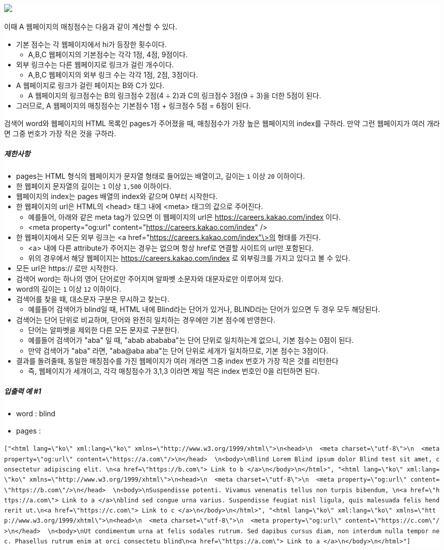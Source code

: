 <img src="http://t1.kakaocdn.net/welcome/2019/round1/page_rank.jpg" />

이때 A 웹페이지의 매칭점수는 다음과 같이 계산할 수 있다.

* 기본 점수는 각 웹페이지에서 hi가 등장한 횟수이다.
  * A,B,C 웹페이지의 기본점수는 각각 1점, 4점, 9점이다. 
* 외부 링크수는 다른 웹페이지로 링크가 걸린 개수이다.
  * A,B,C 웹페이지의 외부 링크 수는 각각 1점, 2점, 3점이다.  
* A 웹페이지로 링크가 걸린 페이지는 B와 C가 있다.
  * A 웹페이지의 링크점수는 B의 링크점수 2점(4 ÷ 2)과 C의 링크점수 3점(9 ÷ 3)을 더한 5점이 된다.  
* 그러므로, A 웹페이지의 매칭점수는 기본점수 1점 + 링크점수 5점 = 6점이 된다.

검색어 word와 웹페이지의 HTML 목록인 pages가 주어졌을 때, 매칭점수가 가장 높은 웹페이지의 index를 구하라. 만약 그런 웹페이지가 여러 개라면 그중 번호가 가장 작은 것을 구하라.

##### 제한사항

* pages는 HTML 형식의 웹페이지가 문자열 형태로 들어있는 배열이고, 길이는 `1` 이상 `20` 이하이다.
* 한 웹페이지 문자열의 길이는 `1` 이상 `1,500` 이하이다.
* 웹페이지의 index는 pages 배열의 index와 같으며 0부터 시작한다.
* 한 웹페이지의 url은 HTML의 \<head\> 태그 내에 \<meta\> 태그의 값으로 주어진다.
  * 예를들어, 아래와 같은 meta tag가 있으면 이 웹페이지의 url은 https://careers.kakao.com/index 이다.
  * \<meta property="og:url" content="https://careers.kakao.com/index" /\>
* 한 웹페이지에서 모든 외부 링크는 \<a href="https://careers.kakao.com/index"\>의 형태를 가진다.
  * \<a\> 내에 다른 attribute가 주어지는 경우는 없으며 항상 href로 연결할 사이트의 url만 포함된다.
  * 위의 경우에서 해당 웹페이지는 https://careers.kakao.com/index 로 외부링크를 가지고 있다고 볼 수 있다.
* 모든 url은 https:// 로만 시작한다.
* 검색어 word는 하나의 영어 단어로만 주어지며 알파벳 소문자와 대문자로만 이루어져 있다.
* word의 길이는 `1` 이상 `12` 이하이다.
* 검색어를 찾을 때, 대소문자 구분은 무시하고 찾는다.
  * 예를들어 검색어가 blind일 때, HTML 내에 Blind라는 단어가 있거나, BLIND라는 단어가 있으면 두 경우 모두 해당된다.
* 검색어는 단어 단위로 비교하며, 단어와 완전히 일치하는 경우에만 기본 점수에 반영한다.
  * 단어는 알파벳을 제외한 다른 모든 문자로 구분한다.
  * 예를들어 검색어가 "aba" 일 때, "abab abababa"는 단어 단위로 일치하는게 없으니, 기본 점수는 0점이 된다.
  * 만약 검색어가 "aba" 라면, "aba@aba aba"는 단어 단위로 세개가 일치하므로, 기본 점수는 3점이다.
* 결과를 돌려줄때, 동일한 매칭점수를 가진 웹페이지가 여러 개라면 그중 index 번호가 가장 작은 것를 리턴한다
  * 즉, 웹페이지가 세개이고, 각각 매칭점수가 3,1,3 이라면 제일 적은 index 번호인 0을 리턴하면 된다.

##### 입출력 예 #1

* word : blind

* pages : 
```
["<html lang=\"ko\" xml:lang=\"ko\" xmlns=\"http://www.w3.org/1999/xhtml\">\n<head>\n  <meta charset=\"utf-8\">\n  <meta property=\"og:url\" content=\"https://a.com\"/>\n</head>  \n<body>\nBlind Lorem Blind ipsum dolor Blind test sit amet, consectetur adipiscing elit. \n<a href=\"https://b.com\"> Link to b </a>\n</body>\n</html>", "<html lang=\"ko\" xml:lang=\"ko\" xmlns=\"http://www.w3.org/1999/xhtml\">\n<head>\n  <meta charset=\"utf-8\">\n  <meta property=\"og:url\" content=\"https://b.com\"/>\n</head>  \n<body>\nSuspendisse potenti. Vivamus venenatis tellus non turpis bibendum, \n<a href=\"https://a.com\"> Link to a </a>\nblind sed congue urna varius. Suspendisse feugiat nisl ligula, quis malesuada felis hendrerit ut.\n<a href=\"https://c.com\"> Link to c </a>\n</body>\n</html>", "<html lang=\"ko\" xml:lang=\"ko\" xmlns=\"http://www.w3.org/1999/xhtml\">\n<head>\n  <meta charset=\"utf-8\">\n  <meta property=\"og:url\" content=\"https://c.com\"/>\n</head>  \n<body>\nUt condimentum urna at felis sodales rutrum. Sed dapibus cursus diam, non interdum nulla tempor nec. Phasellus rutrum enim at orci consectetu blind\n<a href=\"https://a.com\"> Link to a </a>\n</body>\n</html>"]
```
